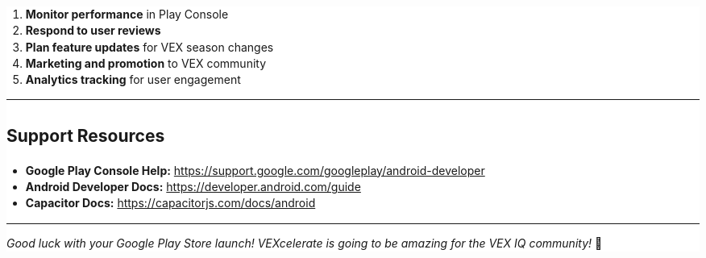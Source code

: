 1. **Monitor performance** in Play Console
2. **Respond to user reviews**
3. **Plan feature updates** for VEX season changes
4. **Marketing and promotion** to VEX community
5. **Analytics tracking** for user engagement

---

## Support Resources

- **Google Play Console Help:** https://support.google.com/googleplay/android-developer
- **Android Developer Docs:** https://developer.android.com/guide
- **Capacitor Docs:** https://capacitorjs.com/docs/android

---

*Good luck with your Google Play Store launch! VEXcelerate is going to be amazing for the VEX IQ community!* 🚀